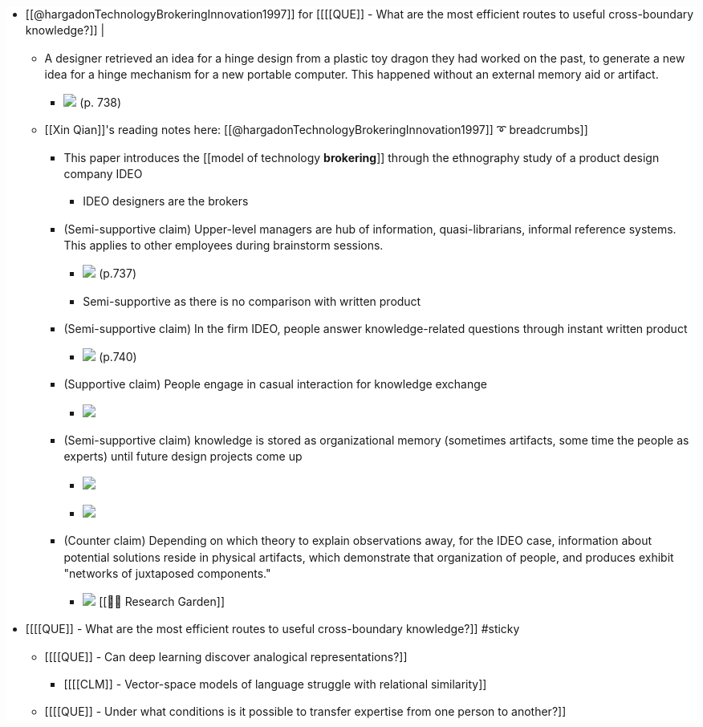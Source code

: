 - [[@hargadonTechnologyBrokeringInnovation1997]] for [[[[QUE]] - What are the most efficient routes to useful cross-boundary knowledge?]] |

    - A designer retrieved an idea for a hinge design from a plastic toy dragon they had worked on the past, to generate a new idea for a hinge mechanism for a new portable computer. This happened without an external memory aid or artifact.

        - ![](https://firebasestorage.googleapis.com/v0/b/firescript-577a2.appspot.com/o/imgs%2Fapp%2Fmegacoglab%2FBL_SQPxU_9.png?alt=media&token=b8120b05-9a0e-4b1f-8d45-868c6b05b218) (p. 738)

    - [[Xin Qian]]'s reading notes here: [[@hargadonTechnologyBrokeringInnovation1997]] ➰ breadcrumbs]]

        - This paper introduces the [[model of technology **brokering**]] through the ethnography study of a product design company IDEO

            - IDEO designers are the brokers

        - (Semi-supportive claim) Upper-level managers are hub of information, quasi-librarians, informal reference systems. This applies to other employees during brainstorm sessions.

            - ![](https://firebasestorage.googleapis.com/v0/b/firescript-577a2.appspot.com/o/imgs%2Fapp%2Fmegacoglab%2FFeuGcFc4vk.png?alt=media&token=0553387e-ca50-435e-8dbc-4672d003eb93) (p.737)

            - Semi-supportive as there is no comparison with written product

        - (Semi-supportive claim) In the firm IDEO, people answer knowledge-related questions through instant written product

            - ![](https://firebasestorage.googleapis.com/v0/b/firescript-577a2.appspot.com/o/imgs%2Fapp%2Fmegacoglab%2F4oYBvGTj1V.png?alt=media&token=a717eebd-9548-40de-bb41-852590fe776e) (p.740)

        - (Supportive claim) People engage in casual interaction for knowledge exchange

            - ![](https://firebasestorage.googleapis.com/v0/b/firescript-577a2.appspot.com/o/imgs%2Fapp%2Fmegacoglab%2F07XqHooajI.png?alt=media&token=38616f02-6436-4fe4-a98f-7a21696e93a9)

        - (Semi-supportive claim) knowledge is stored as organizational memory (sometimes artifacts, some time the people as experts) until future design projects come up

            - ![](https://firebasestorage.googleapis.com/v0/b/firescript-577a2.appspot.com/o/imgs%2Fapp%2Fmegacoglab%2FRuXXumFT2I.png?alt=media&token=e8b8feb9-81c8-4bf4-a022-50d9c792e79d)

            - ![](https://firebasestorage.googleapis.com/v0/b/firescript-577a2.appspot.com/o/imgs%2Fapp%2Fmegacoglab%2F-0UH1mj784.png?alt=media&token=c82f92d7-5319-44c8-975f-ba66832730a9)

        - (Counter claim) Depending on which theory to explain observations away, for the IDEO case, information about potential solutions reside in physical artifacts, which demonstrate that organization of people, and produces exhibit "networks of juxtaposed components."

            - ![](https://firebasestorage.googleapis.com/v0/b/firescript-577a2.appspot.com/o/imgs%2Fapp%2Fmegacoglab%2Ff1HQsIkg83.png?alt=media&token=026438ed-96fa-4f3d-b2d6-5cb0e384e6ad)
[[🌱🌾 Research Garden]]

- [[[[QUE]] - What are the most efficient routes to useful cross-boundary knowledge?]] #sticky

    - [[[[QUE]] - Can deep learning discover analogical representations?]]

        - [[[[CLM]] - Vector-space models of language struggle with relational similarity]]

    - [[[[QUE]] - Under what conditions is it possible to transfer expertise from one person to another?]]
